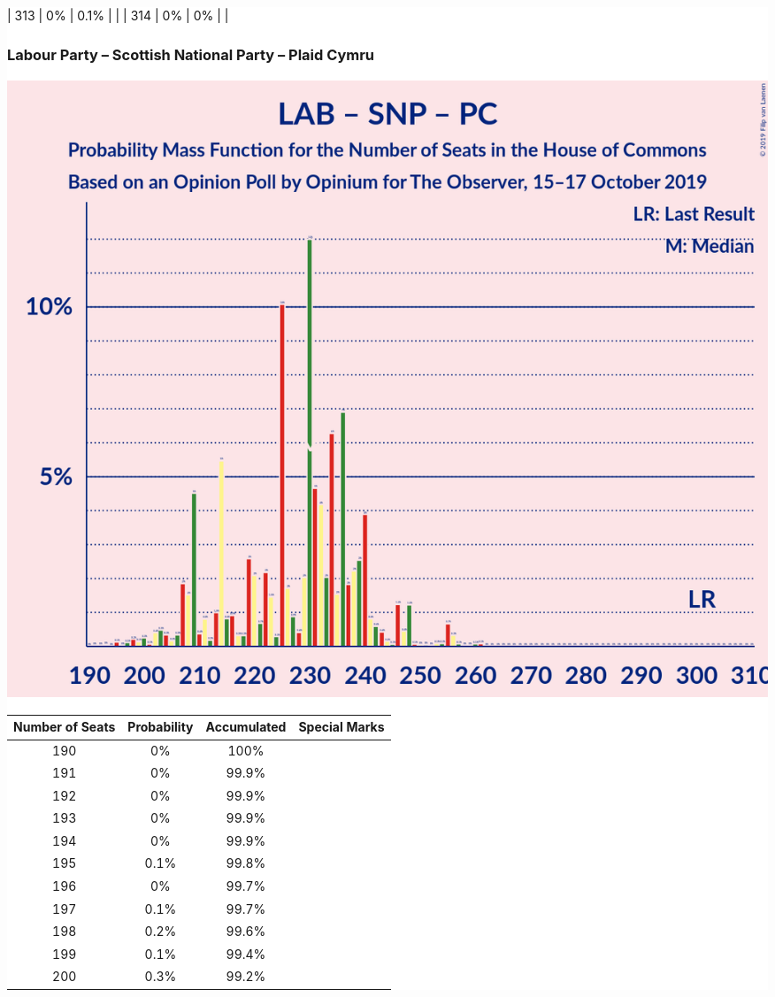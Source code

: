 | 313 | 0% | 0.1% |  |
| 314 | 0% | 0% |  |

### Labour Party – Scottish National Party – Plaid Cymru

![Graph with seats probability mass function not yet produced](2019-10-17-Opinium-coalitions-seats-pmf-lab–snp–pc.png "Seats Probability Mass Function")

| Number of Seats | Probability | Accumulated | Special Marks |
|:---------------:|:-----------:|:-----------:|:-------------:|
| 190 | 0% | 100% |  |
| 191 | 0% | 99.9% |  |
| 192 | 0% | 99.9% |  |
| 193 | 0% | 99.9% |  |
| 194 | 0% | 99.9% |  |
| 195 | 0.1% | 99.8% |  |
| 196 | 0% | 99.7% |  |
| 197 | 0.1% | 99.7% |  |
| 198 | 0.2% | 99.6% |  |
| 199 | 0.1% | 99.4% |  |
| 200 | 0.3% | 99.2% |  |